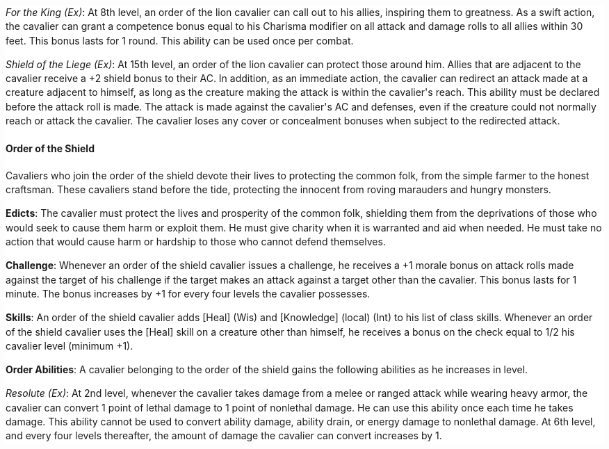 *For the King (Ex)*: At 8th level, an order of the lion cavalier
can call out to his allies, inspiring them to greatness. As a
swift action, the cavalier can grant a competence bonus equal to
his Charisma modifier on all attack and damage rolls to all
allies within 30 feet. This bonus lasts for 1 round. This ability
can be used once per combat.

*Shield of the Liege (Ex)*: At 15th level, an order of the lion
cavalier can protect those around him. Allies that are adjacent
to the cavalier receive a +2 shield bonus to their AC. In
addition, as an immediate action, the cavalier can redirect an
attack made at a creature adjacent to himself, as long as the
creature making the attack is within the cavalier's reach. This
ability must be declared before the attack roll is made. The
attack is made against the cavalier's AC and defenses, even if
the creature could not normally reach or attack the cavalier. The
cavalier loses any cover or concealment bonuses when subject to
the redirected attack.


#### Order of the Shield

Cavaliers who join the order of the shield devote their lives to
protecting the common folk, from the simple farmer to the honest
craftsman. These cavaliers stand before the tide, protecting the
innocent from roving marauders and hungry monsters.

**Edicts**: The cavalier must protect the lives and prosperity of
the common folk, shielding them from the deprivations of those
who would seek to cause them harm or exploit them. He must give
charity when it is warranted and aid when needed. He must take no
action that would cause harm or hardship to those who cannot
defend themselves.

**Challenge**: Whenever an order of the shield cavalier issues a
challenge, he receives a +1 morale bonus on attack rolls made
against the target of his challenge if the target makes an attack
against a target other than the cavalier. This bonus lasts for 1
minute. The bonus increases by +1 for every four levels the
cavalier possesses.

**Skills**: An order of the shield cavalier adds [Heal] (Wis) and
[Knowledge] (local) (Int) to his list of class skills. Whenever
an order of the shield cavalier uses the [Heal] skill on a
creature other than himself, he receives a bonus on the check
equal to 1/2 his cavalier level (minimum +1).

**Order Abilities**: A cavalier belonging to the order of the
shield gains the following abilities as he increases in level.

*Resolute (Ex)*: At 2nd level, whenever the cavalier takes damage
from a melee or ranged attack while wearing heavy armor, the
cavalier can convert 1 point of lethal damage to 1 point of
nonlethal damage. He can use this ability once each time he takes
damage. This ability cannot be used to convert ability damage,
ability drain, or energy damage to nonlethal damage. At 6th
level, and every four levels thereafter, the amount of damage the
cavalier can convert increases by 1.
